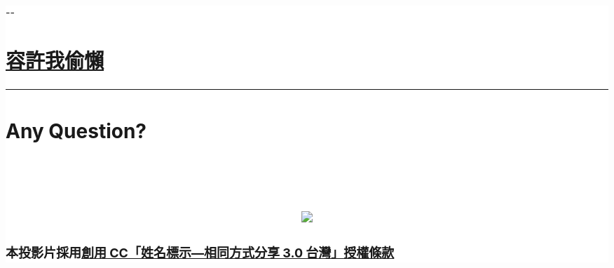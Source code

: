 --
# <a href="https://drive.google.com/open?id=11Aas3DsbVNo2Kb-EqMS79XtSZy4HBMUClNH2V1Lb6IQ">容許我偷懶</a>

---

# Any Question?

<br /><br /><br />
<div align="center">
  <img style="width:100px;" src="by-sa.png" />
</div>
<h2 style="font-size: 18px">
本投影片採用<a href="http://creativecommons.org/licenses/by-sa/3.0/tw/" target="_blank">創用 CC「姓名標示—相同方式分享 3.0 台灣」授權條款</a>
</h2>

